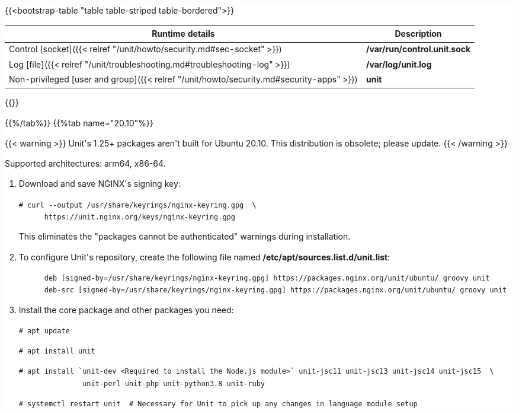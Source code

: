 {{<bootstrap-table "table table-striped table-bordered">}}

| Runtime details                                          | Description                    |
|-----------------------------------------------|--------------------------------|
| Control [socket]({{< relref "/unit/howto/security.md#sec-socket" >}}) | **/var/run/control.unit.sock** |
| Log [file]({{< relref "/unit/troubleshooting.md#troubleshooting-log" >}})        | **/var/log/unit.log**          |
| Non-privileged [user and group]({{< relref "/unit/howto/security.md#security-apps" >}}) | **unit**                       |

{{</bootstrap-table>}}

{{%/tab%}}
{{%tab name="20.10"%}}

{{< warning >}}
Unit's 1.25+ packages aren't built for Ubuntu 20.10. This distribution is obsolete;
please update.
{{< /warning >}}

Supported architectures: arm64, x86-64.

1. Download and save NGINX's signing key:

   ```console
   # curl --output /usr/share/keyrings/nginx-keyring.gpg  \
         https://unit.nginx.org/keys/nginx-keyring.gpg
   ```

   This eliminates the "packages cannot be authenticated" warnings
   during installation.

1. To configure Unit's repository, create the following file named
   **/etc/apt/sources.list.d/unit.list**:

   ```none
         deb [signed-by=/usr/share/keyrings/nginx-keyring.gpg] https://packages.nginx.org/unit/ubuntu/ groovy unit
         deb-src [signed-by=/usr/share/keyrings/nginx-keyring.gpg] https://packages.nginx.org/unit/ubuntu/ groovy unit

1. Install the core package and other packages you need:

   ```console
   # apt update
   ```

   ```console
   # apt install unit
   ```

   ```console
   # apt install `unit-dev <Required to install the Node.js module>` unit-jsc11 unit-jsc13 unit-jsc14 unit-jsc15  \
                  unit-perl unit-php unit-python3.8 unit-ruby
   ```

   ```console
   # systemctl restart unit  # Necessary for Unit to pick up any changes in language module setup
   ```
